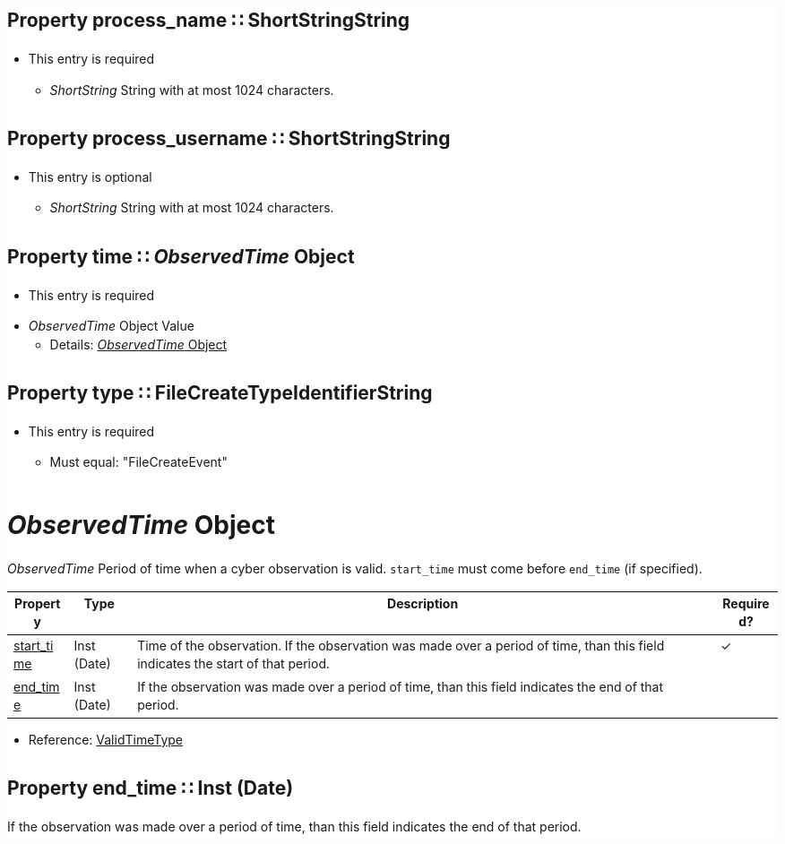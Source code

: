 

<a id="propertyprocess_name-shortstringstring"></a>
## Property process_name ∷ ShortStringString

* This entry is required


  * *ShortString* String with at most 1024 characters.

<a id="propertyprocess_username-shortstringstring"></a>
## Property process_username ∷ ShortStringString

* This entry is optional


  * *ShortString* String with at most 1024 characters.

<a id="propertytime-observedtimeobject"></a>
## Property time ∷ *ObservedTime* Object

* This entry is required


<a id="map39-ref"></a>
* *ObservedTime* Object Value
  * Details: [*ObservedTime* Object](#map39)

<a id="propertytype-filecreatetypeidentifierstring"></a>
## Property type ∷ FileCreateTypeIdentifierString

* This entry is required


  * Must equal: "FileCreateEvent"

<a id="map39"></a>
# *ObservedTime* Object

*ObservedTime* Period of time when a cyber observation is valid. `start_time` must come before `end_time` (if specified).

| Property | Type | Description | Required? |
| -------- | ---- | ----------- | --------- |
|[start_time](#propertystart_time-instdate)|Inst (Date)|Time of the observation. If the observation was made over a period of time, than this field indicates the start of that period.|&#10003;|
|[end_time](#propertyend_time-instdate)|Inst (Date)|If the observation was made over a period of time, than this field indicates the end of that period.||

* Reference: [ValidTimeType](http://stixproject.github.io/data-model/1.2/indicator/ValidTimeType/)

<a id="propertyend_time-instdate"></a>
## Property end_time ∷ Inst (Date)

If the observation was made over a period of time, than this field indicates the end of that period.
